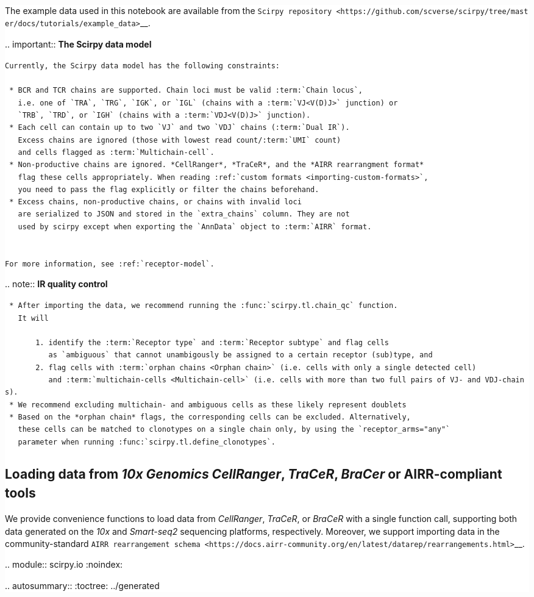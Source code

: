 The example data used in this notebook are available from the
`Scirpy repository <https://github.com/scverse/scirpy/tree/master/docs/tutorials/example_data>`\_\_.

.. important:: **The Scirpy data model**

    Currently, the Scirpy data model has the following constraints:

     * BCR and TCR chains are supported. Chain loci must be valid :term:`Chain locus`,
       i.e. one of `TRA`, `TRG`, `IGK`, or `IGL` (chains with a :term:`VJ<V(D)J>` junction) or
       `TRB`, `TRD`, or `IGH` (chains with a :term:`VDJ<V(D)J>` junction).
     * Each cell can contain up to two `VJ` and two `VDJ` chains (:term:`Dual IR`).
       Excess chains are ignored (those with lowest read count/:term:`UMI` count)
       and cells flagged as :term:`Multichain-cell`.
     * Non-productive chains are ignored. *CellRanger*, *TraCeR*, and the *AIRR rearrangment format*
       flag these cells appropriately. When reading :ref:`custom formats <importing-custom-formats>`,
       you need to pass the flag explicitly or filter the chains beforehand.
     * Excess chains, non-productive chains, or chains with invalid loci
       are serialized to JSON and stored in the `extra_chains` column. They are not
       used by scirpy except when exporting the `AnnData` object to :term:`AIRR` format.


    For more information, see :ref:`receptor-model`.

.. note:: **IR quality control**

     * After importing the data, we recommend running the :func:`scirpy.tl.chain_qc` function.
       It will

           1. identify the :term:`Receptor type` and :term:`Receptor subtype` and flag cells
              as `ambiguous` that cannot unambigously be assigned to a certain receptor (sub)type, and
           2. flag cells with :term:`orphan chains <Orphan chain>` (i.e. cells with only a single detected cell)
              and :term:`multichain-cells <Multichain-cell>` (i.e. cells with more than two full pairs of VJ- and VDJ-chains).
     * We recommend excluding multichain- and ambiguous cells as these likely represent doublets
     * Based on the *orphan chain* flags, the corresponding cells can be excluded. Alternatively,
       these cells can be matched to clonotypes on a single chain only, by using the `receptor_arms="any"`
       parameter when running :func:`scirpy.tl.define_clonotypes`.

## Loading data from _10x Genomics CellRanger_, _TraCeR_, _BraCer_ or AIRR-compliant tools

We provide convenience functions to load data from _CellRanger_, _TraCeR_, or _BraCeR_ with a single function call,
supporting both data generated on the _10x_ and _Smart-seq2_ sequencing platforms, respectively.
Moreover, we support importing data in the community-standard
`AIRR rearrangement schema <https://docs.airr-community.org/en/latest/datarep/rearrangements.html>`\_\_.

.. module:: scirpy.io
:noindex:

.. autosummary::
:toctree: ../generated
